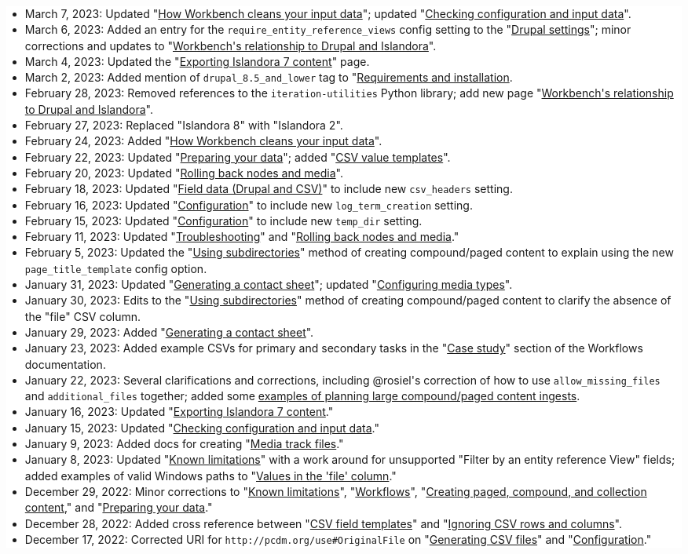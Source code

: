 * March 7, 2023: Updated "[How Workbench cleans your input data](/islandora_workbench_docs/preparing_data/#how-workbench-cleans-your-input-data)"; updated "[Checking configuration and input data](/islandora_workbench_docs/check/)".
* March 6, 2023: Added an entry for the `require_entity_reference_views` config setting to the "[Drupal settings](/islandora_workbench_docs/configuration/#drupal-settings)"; minor corrections and updates to "[Workbench's relationship to Drupal and Islandora](/islandora_workbench_docs/drupal_and_workbench/)".
* March 4, 2023: Updated the "[Exporting Islandora 7 content](/islandora_workbench_docs/exporting_islandora_7_content/)" page.
* March 2, 2023: Added mention of `drupal_8.5_and_lower` tag to "[Requirements and installation](/islandora_workbench_docs/installation/#using-drupal-85-or-earlier).
* February 28, 2023: Removed references to the `iteration-utilities` Python library; add new page "[Workbench's relationship to Drupal and Islandora](/islandora_workbench_docs/drupal_and_workbench/)".
* February 27, 2023: Replaced "Islandora 8" with "Islandora 2".
* February 24, 2023: Added "[How Workbench cleans your input data](/islandora_workbench_docs/preparing_data/#how-workbench-cleans-your-input-data)".
* February 22, 2023: Updated "[Preparing your data](/islandora_workbench_docs/preparing_data/)"; added "[CSV value templates](/islandora_workbench_docs/csv_value_templates/)".
* February 20, 2023: Updated "[Rolling back nodes and media](/islandora_workbench_docs/rolling_back/)".
* February 18, 2023: Updated "[Field data (Drupal and CSV)](/islandora_workbench_docs/fields/#using-field-labels-as-csv-column-headers)" to include new `csv_headers` setting.
* February 16, 2023: Updated "[Configuration](/islandora_workbench_docs/configuration/#logging-settings)" to include new `log_term_creation` setting.
* February 15, 2023: Updated "[Configuration](/islandora_workbench_docs/configuration/#miscellaneous-settings)" to include new `temp_dir` setting.
* February 11, 2023: Updated "[Troubleshooting](/islandora_workbench_docs/troubleshooting/)" and "[Rolling back nodes and media](/islandora_workbench_docs/rolling_back/)."
* February 5, 2023: Updated the "[Using subdirectories](/islandora_workbench_docs/paged_and_compound/#using-subdirectories)" method of creating compound/paged content to explain using the new `page_title_template` config option.
* January 31, 2023: Updated "[Generating a contact sheet](/islandora_workbench_docs/contact_sheet)"; updated "[Configuring media types](/islandora_workbench_docs/media_types/)".
* January 30, 2023: Edits to the "[Using subdirectories](/islandora_workbench_docs/paged_and_compound/#using-subdirectories)" method of creating compound/paged content to clarify the absence of the "file" CSV column.
* January 29, 2023: Added "[Generating a contact sheet](/islandora_workbench_docs/contact_sheet)".
* January 23, 2023: Added example CSVs for primary and secondary tasks in the "[Case study](/islandora_workbench_docs/workflows/#case-study)" section of the Workflows documentation.
* January 22, 2023: Several clarifications and corrections, including @rosiel's correction of how to use `allow_missing_files` and `additional_files` together; added some [examples of planning large compound/paged content ingests](/islandora_workbench_docs/paged_and_compound/#with-pagechild-level-metadata).
* January 16, 2023: Updated "[Exporting Islandora 7 content](/islandora_workbench_docs/exporting_islandora_7_content/)."
* January 15, 2023: Updated "[Checking configuration and input data](/islandora_workbench_docs/check/)."
* January 9, 2023: Added docs for creating "[Media track files](/islandora_workbench_docs/media_track_files/)."
* January 8, 2023: Updated "[Known limitations](/islandora_workbench_docs/limitations/)" with a work around for unsupported "Filter by an entity reference View" fields; added examples of valid Windows paths to "[Values in the 'file' column](/islandora_workbench_docs/fields/#values-in-the-file-column)."
* December 29, 2022: Minor corrections to "[Known limitations](/islandora_workbench_docs/limitations/)", "[Workflows](/islandora_workbench_docs/workflows/)", "[Creating paged, compound, and collection content](/islandora_workbench_docs/paged_and_compound/)," and "[Preparing your data](/islandora_workbench_docs/preparing_data/)."
* December 28, 2022: Added cross reference between "[CSV field templates](/islandora_workbench_docs/field_templates/)" and "[Ignoring CSV rows and columns](/islandora_workbench_docs/ignoring_csv_rows_and_columns/#ignoring-csv-columns)".
* December 17, 2022: Corrected URI for `http://pcdm.org/use#OriginalFile` on "[Generating CSV files](/islandora_workbench_docs/generating_csv_files/)" and "[Configuration](/islandora_workbench_docs/configuration/)."